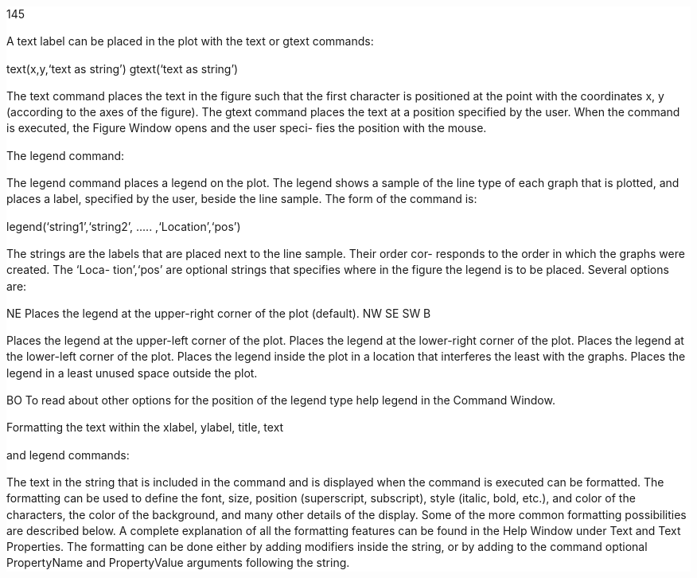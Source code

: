 145

A text label can be placed in the plot with the text or gtext commands:

text(x,y,‘text as string’)
gtext(‘text as string’)

The text command places the text in the figure such that the first character is
positioned at the point with the coordinates x, y (according to the axes of the
figure). The gtext command places the text at a position specified by the user.
When the command is executed, the Figure Window opens and the user speci-
fies the position with the mouse.

The legend command:

The legend command places a legend on the plot. The legend shows a sample
of the line type of each graph that is plotted, and places a label, specified by the
user, beside the line sample. The form of the command is:

legend(‘string1’,‘string2’, ..... ,‘Location’,‘pos’)

The strings are the labels that are placed next to the line sample. Their order cor-
responds  to  the  order  in  which  the  graphs  were  created.  The  ‘Loca-
tion’,‘pos’ are optional strings that specifies where in the figure the legend
is to be placed. Several options are:

NE  Places the legend at the upper-right corner of the plot (default).
NW
SE
SW
B

Places the legend at the upper-left corner of the plot.
Places the legend at the lower-right corner of the plot.
Places the legend at the lower-left corner of the plot.
Places the legend inside the plot in a location that interferes the least with
the graphs.
Places the legend in a least unused space outside the plot.

BO
To read about other options for the position of the legend type help legend
in the Command Window.

Formatting the text within the xlabel, ylabel, title, text

and legend commands:

The text in the string that is included in the command and is displayed when the
command is executed can be formatted. The formatting can be used to define
the font, size, position (superscript, subscript), style (italic, bold, etc.), and color
of  the  characters,  the  color  of  the  background,  and  many  other  details  of  the
display. Some of the more common formatting possibilities are described below.
A complete explanation of all the formatting features can be found in the Help
Window under Text and Text Properties. The formatting can be done either by
adding  modifiers  inside  the  string,  or  by  adding  to  the  command  optional
PropertyName and PropertyValue arguments following the string.
